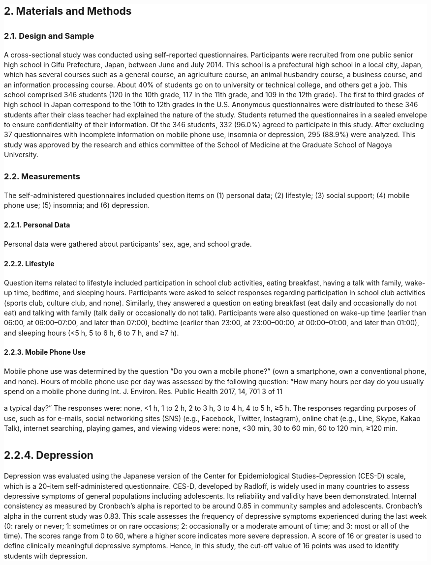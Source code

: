 ## 2. Materials and Methods

### 2.1. Design and Sample
A cross-sectional study was conducted using self-reported questionnaires. Participants were recruited from one public senior high school in Gifu Prefecture, Japan, between June and July 2014. This school is a prefectural high school in a local city, Japan, which has several courses such as a general course, an agriculture course, an animal husbandry course, a business course, and an information processing course. About 40% of students go on to university or technical college, and others get a job. This school comprised 346 students (120 in the 10th grade, 117 in the 11th grade, and 109 in the 12th grade). The first to third grades of high school in Japan correspond to the 10th to 12th grades in the U.S. Anonymous questionnaires were distributed to these 346 students after their class teacher had explained the nature of the study. Students returned the questionnaires in a sealed envelope to ensure confidentiality of their information. Of the 346 students, 332 (96.0%) agreed to participate in this study. After excluding 37 questionnaires with incomplete information on mobile phone use, insomnia or depression, 295 (88.9%) were analyzed. This study was approved by the research and ethics committee of the School of Medicine at the Graduate School of Nagoya University.

### 2.2. Measurements
The self-administered questionnaires included question items on (1) personal data; (2) lifestyle; (3) social support; (4) mobile phone use; (5) insomnia; and (6) depression.

#### 2.2.1. Personal Data
Personal data were gathered about participants’ sex, age, and school grade.

#### 2.2.2. Lifestyle
Question items related to lifestyle included participation in school club activities, eating breakfast, having a talk with family, wake-up time, bedtime, and sleeping hours. Participants were asked to select responses regarding participation in school club activities (sports club, culture club, and none). Similarly, they answered a question on eating breakfast (eat daily and occasionally do not eat) and talking with family (talk daily or occasionally do not talk). Participants were also questioned on wake-up time (earlier than 06:00, at 06:00–07:00, and later than 07:00), bedtime (earlier than 23:00, at 23:00–00:00, at 00:00–01:00, and later than 01:00), and sleeping hours (<5 h, 5 to 6 h, 6 to 7 h, and ≥7 h).

#### 2.2.3. Mobile Phone Use
Mobile phone use was determined by the question “Do you own a mobile phone?” (own a smartphone, own a conventional phone, and none). Hours of mobile phone use per day was assessed by the following question: “How many hours per day do you usually spend on a mobile phone during Int. J. Environ. Res. Public Health 2017, 14, 701                                                                3 of 11

a typical day?” The responses were: none, <1 h, 1 to 2 h, 2 to 3 h, 3 to 4 h, 4 to 5 h, ≥5 h. The responses regarding purposes of use, such as for e-mails, social networking sites (SNS) (e.g., Facebook, Twitter, Instagram), online chat (e.g., Line, Skype, Kakao Talk), internet searching, playing games, and viewing videos were: none, <30 min, 30 to 60 min, 60 to 120 min, ≥120 min.

## 2.2.4. Depression
Depression was evaluated using the Japanese version of the Center for Epidemiological Studies-Depression (CES-D) scale, which is a 20-item self-administered questionnaire. CES-D, developed by Radloff, is widely used in many countries to assess depressive symptoms of general populations including adolescents. Its reliability and validity have been demonstrated. Internal consistency as measured by Cronbach’s alpha is reported to be around 0.85 in community samples and adolescents. Cronbach’s alpha in the current study was 0.83. This scale assesses the frequency of depressive symptoms experienced during the last week (0: rarely or never; 1: sometimes or on rare occasions; 2: occasionally or a moderate amount of time; and 3: most or all of the time). The scores range from 0 to 60, where a higher score indicates more severe depression. A score of 16 or greater is used to define clinically meaningful depressive symptoms. Hence, in this study, the cut-off value of 16 points was used to identify students with depression.
